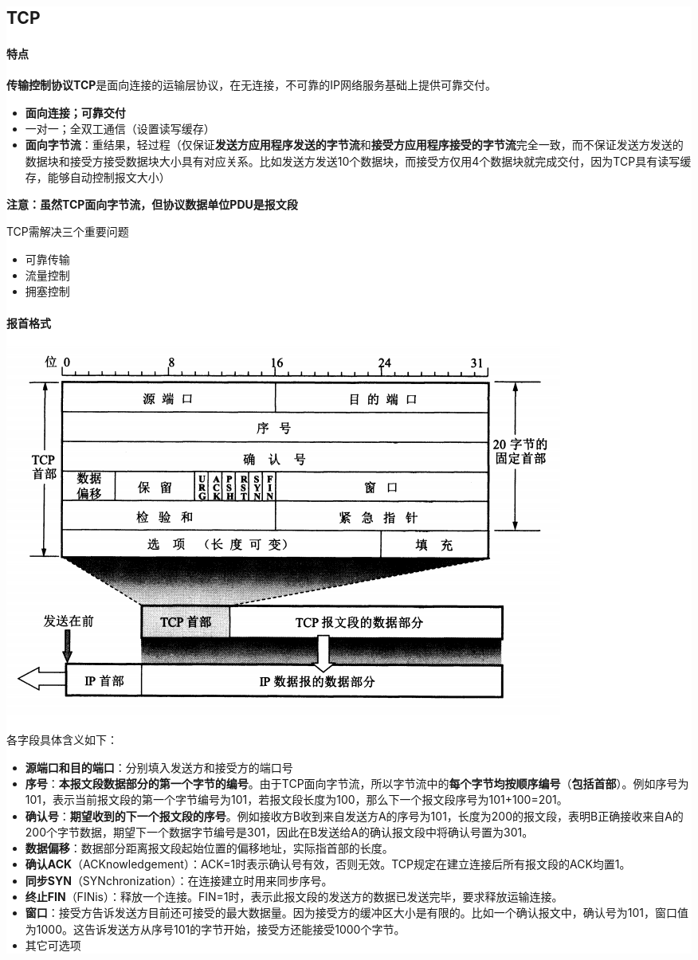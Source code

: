 ## TCP

#### 特点

**传输控制协议TCP**是面向连接的运输层协议，在无连接，不可靠的IP网络服务基础上提供可靠交付。

+ **面向连接；可靠交付**
+ 一对一；全双工通信（设置读写缓存）
+ **面向字节流**：重结果，轻过程（仅保证**发送方应用程序发送的字节流**和**接受方应用程序接受的字节流**完全一致，而不保证发送方发送的数据块和接受方接受数据块大小具有对应关系。比如发送方发送10个数据块，而接受方仅用4个数据块就完成交付，因为TCP具有读写缓存，能够自动控制报文大小）

**注意：虽然TCP面向字节流，但协议数据单位PDU是报文段**

TCP需解决三个重要问题

+ 可靠传输
+ 流量控制
+ 拥塞控制

#### 报首格式

![1585035545239](计算机网络.assets/1585035545239.png)

各字段具体含义如下：

+ **源端口和目的端口**：分别填入发送方和接受方的端口号
+ **序号**：**本报文段数据部分的第一个字节的编号**。由于TCP面向字节流，所以字节流中的**每个字节均按顺序编号**（**包括首部**）。例如序号为101，表示当前报文段的第一个字节编号为101，若报文段长度为100，那么下一个报文段序号为101+100=201。
+ **确认号**：**期望收到的下一个报文段的序号**。例如接收方B收到来自发送方A的序号为101，长度为200的报文段，表明B正确接收来自A的200个字节数据，期望下一个数据字节编号是301，因此在B发送给A的确认报文段中将确认号置为301。
+ **数据偏移**：数据部分距离报文段起始位置的偏移地址，实际指首部的长度。
+ **确认ACK**（ACKnowledgement）：ACK=1时表示确认号有效，否则无效。TCP规定在建立连接后所有报文段的ACK均置1。
+ **同步SYN**（SYNchronization）：在连接建立时用来同步序号。
+ **终止FIN**（FINis）：释放一个连接。FIN=1时，表示此报文段的发送方的数据已发送完毕，要求释放运输连接。
+ **窗口**：接受方告诉发送方目前还可接受的最大数据量。因为接受方的缓冲区大小是有限的。比如一个确认报文中，确认号为101，窗口值为1000。这告诉发送方从序号101的字节开始，接受方还能接受1000个字节。
+ 其它可选项
